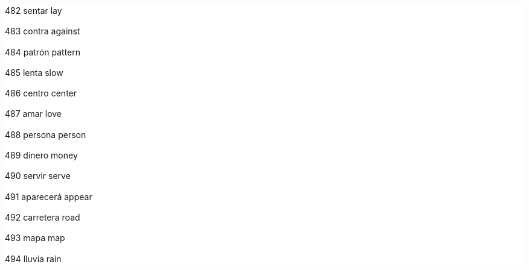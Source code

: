 
482
sentar
lay


483
contra
against


484
patrón
pattern


485
lenta
slow


486
centro
center


487
amar
love


488
persona
person


489
dinero
money


490
servir
serve


491
aparecerá
appear


492
carretera
road


493
mapa
map


494
lluvia
rain
